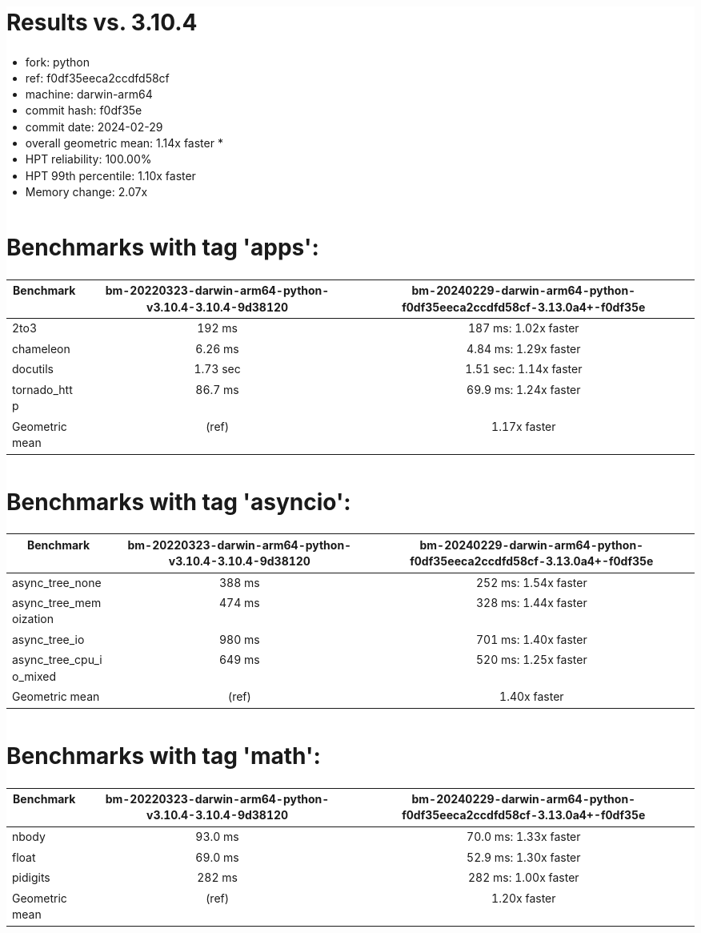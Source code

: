 # Results vs. 3.10.4

- fork: python
- ref: f0df35eeca2ccdfd58cf
- machine: darwin-arm64
- commit hash: f0df35e
- commit date: 2024-02-29
- overall geometric mean: 1.14x faster \*
- HPT reliability: 100.00%
- HPT 99th percentile: 1.10x faster
- Memory change: 2.07x

Benchmarks with tag 'apps':
===========================

| Benchmark      | bm-20220323-darwin-arm64-python-v3.10.4-3.10.4-9d38120 | bm-20240229-darwin-arm64-python-f0df35eeca2ccdfd58cf-3.13.0a4+-f0df35e |
|----------------|:------------------------------------------------------:|:----------------------------------------------------------------------:|
| 2to3           | 192 ms                                                 | 187 ms: 1.02x faster                                                   |
| chameleon      | 6.26 ms                                                | 4.84 ms: 1.29x faster                                                  |
| docutils       | 1.73 sec                                               | 1.51 sec: 1.14x faster                                                 |
| tornado_http   | 86.7 ms                                                | 69.9 ms: 1.24x faster                                                  |
| Geometric mean | (ref)                                                  | 1.17x faster                                                           |

Benchmarks with tag 'asyncio':
==============================

| Benchmark               | bm-20220323-darwin-arm64-python-v3.10.4-3.10.4-9d38120 | bm-20240229-darwin-arm64-python-f0df35eeca2ccdfd58cf-3.13.0a4+-f0df35e |
|-------------------------|:------------------------------------------------------:|:----------------------------------------------------------------------:|
| async_tree_none         | 388 ms                                                 | 252 ms: 1.54x faster                                                   |
| async_tree_memoization  | 474 ms                                                 | 328 ms: 1.44x faster                                                   |
| async_tree_io           | 980 ms                                                 | 701 ms: 1.40x faster                                                   |
| async_tree_cpu_io_mixed | 649 ms                                                 | 520 ms: 1.25x faster                                                   |
| Geometric mean          | (ref)                                                  | 1.40x faster                                                           |

Benchmarks with tag 'math':
===========================

| Benchmark      | bm-20220323-darwin-arm64-python-v3.10.4-3.10.4-9d38120 | bm-20240229-darwin-arm64-python-f0df35eeca2ccdfd58cf-3.13.0a4+-f0df35e |
|----------------|:------------------------------------------------------:|:----------------------------------------------------------------------:|
| nbody          | 93.0 ms                                                | 70.0 ms: 1.33x faster                                                  |
| float          | 69.0 ms                                                | 52.9 ms: 1.30x faster                                                  |
| pidigits       | 282 ms                                                 | 282 ms: 1.00x faster                                                   |
| Geometric mean | (ref)                                                  | 1.20x faster                                                           |

